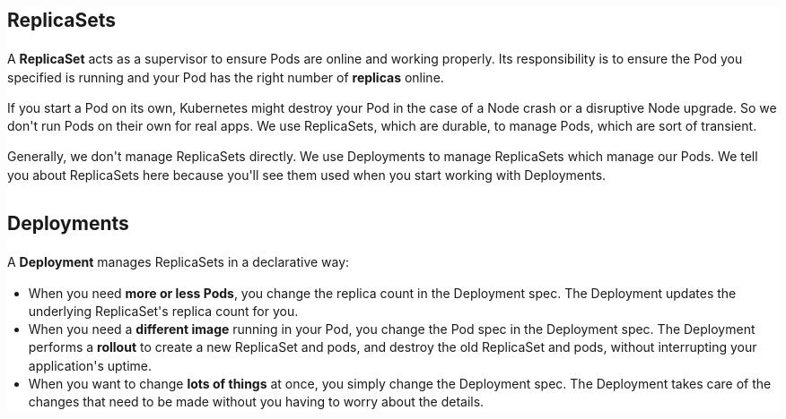 
## ReplicaSets

A **ReplicaSet** acts as a supervisor to ensure Pods are online and working properly. Its responsibility is to ensure the Pod you specified is running and your Pod has the right number of **replicas** online.

If you start a Pod on its own, Kubernetes might destroy your Pod in the case of a Node crash or a disruptive Node upgrade. So we don't run Pods on their own for real apps. We use ReplicaSets, which are durable, to manage Pods, which are sort of transient.

Generally, we don't manage ReplicaSets directly. We use Deployments to manage ReplicaSets which manage our Pods. We tell you about ReplicaSets here because you'll see them used when you start working with Deployments.

## Deployments

A **Deployment** manages ReplicaSets in a declarative way:

- When you need **more or less Pods**, you change the replica count in the Deployment spec. The Deployment updates the underlying ReplicaSet's replica count for you.
- When you need a **different image** running in your Pod, you change the Pod spec in the Deployment spec. The Deployment performs a **rollout** to create a new ReplicaSet and pods, and destroy the old ReplicaSet and pods, without interrupting your application's uptime.
- When you want to change **lots of things** at once, you simply change the Deployment spec. The Deployment takes care of the changes that need to be made without you having to worry about the details.
